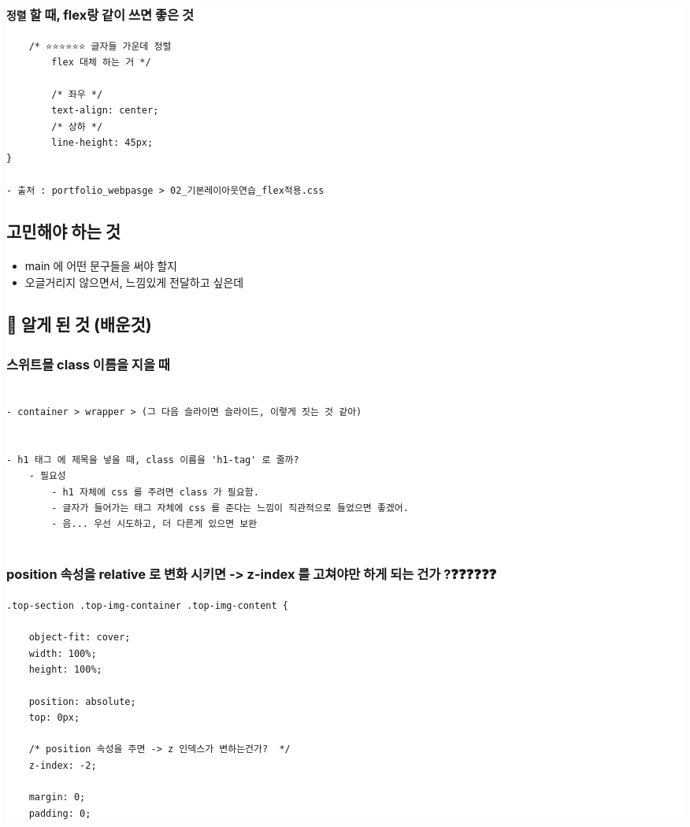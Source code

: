 




### `정렬` 할 때, flex랑 같이 쓰면 좋은 것 

``` 
    /* ⭐⭐⭐⭐⭐⭐ 글자들 가운데 정렬 
        flex 대체 하는 거 */
    
        /* 좌우 */
        text-align: center;
        /* 상하 */
        line-height: 45px;
}

- 출처 : portfolio_webpasge > 02_기본레이아웃연습_flex적용.css
```






## 고민해야 하는 것 

- main 에 어떤 문구들을 써야 할지 
- 오글거리지 않으면서, 느낌있게 전달하고 싶은데 





## 🤟 알게 된 것 (배운것)

### 스위트몰 class 이름을 지을 때 
``` 

- container > wrapper > (그 다음 슬라이면 슬라이드, 이렇게 짓는 것 같아)


- h1 태그 에 제목을 넣을 때, class 이름을 'h1-tag' 로 줄까? 
	- 필요성
		- h1 자체에 css 를 주려면 class 가 필요함. 
		- 글자가 들어가는 태그 자체에 css 를 준다는 느낌이 직관적으로 들었으면 좋겠어. 
		- 음... 우선 시도하고, 더 다른게 있으면 보완


```

###  position 속성을 relative 로 변화 시키면 -> z-index 를 고쳐야만 하게 되는 건가 ?❓❓❓❓❓❓ 
``` 
.top-section .top-img-container .top-img-content {

    object-fit: cover;
    width: 100%;
    height: 100%;
    
    position: absolute;
    top: 0px;

    /* position 속성을 주면 -> z 인덱스가 변하는건가?  */
    z-index: -2;

    margin: 0;
    padding: 0;

```